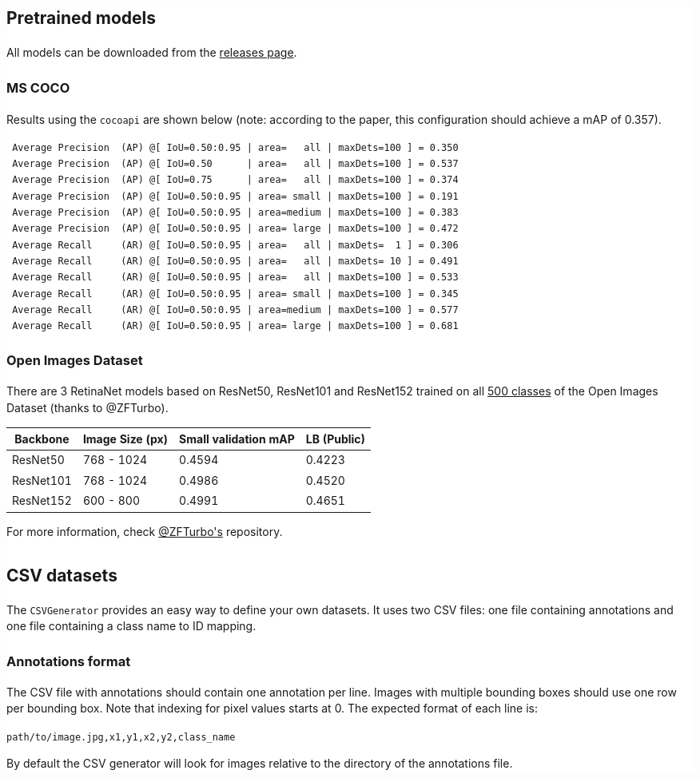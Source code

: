 ## Pretrained models

All models can be downloaded from the [releases page](https://github.com/fizyr/keras-retinanet/releases).

### MS COCO

Results using the `cocoapi` are shown below (note: according to the paper, this configuration should achieve a mAP of 0.357).

```
 Average Precision  (AP) @[ IoU=0.50:0.95 | area=   all | maxDets=100 ] = 0.350
 Average Precision  (AP) @[ IoU=0.50      | area=   all | maxDets=100 ] = 0.537
 Average Precision  (AP) @[ IoU=0.75      | area=   all | maxDets=100 ] = 0.374
 Average Precision  (AP) @[ IoU=0.50:0.95 | area= small | maxDets=100 ] = 0.191
 Average Precision  (AP) @[ IoU=0.50:0.95 | area=medium | maxDets=100 ] = 0.383
 Average Precision  (AP) @[ IoU=0.50:0.95 | area= large | maxDets=100 ] = 0.472
 Average Recall     (AR) @[ IoU=0.50:0.95 | area=   all | maxDets=  1 ] = 0.306
 Average Recall     (AR) @[ IoU=0.50:0.95 | area=   all | maxDets= 10 ] = 0.491
 Average Recall     (AR) @[ IoU=0.50:0.95 | area=   all | maxDets=100 ] = 0.533
 Average Recall     (AR) @[ IoU=0.50:0.95 | area= small | maxDets=100 ] = 0.345
 Average Recall     (AR) @[ IoU=0.50:0.95 | area=medium | maxDets=100 ] = 0.577
 Average Recall     (AR) @[ IoU=0.50:0.95 | area= large | maxDets=100 ] = 0.681
```

### Open Images Dataset
There are 3 RetinaNet models based on ResNet50, ResNet101 and ResNet152 trained on all [500 classes](https://github.com/ZFTurbo/Keras-RetinaNet-for-Open-Images-Challenge-2018/blob/master/a00_utils_and_constants.py#L130) of the Open Images Dataset (thanks to @ZFTurbo).

| Backbone  | Image Size (px) | Small validation mAP | LB (Public) |
| --------- | --------------- | -------------------- | ----------- |
| ResNet50  | 768 - 1024      | 0.4594               | 0.4223      |
| ResNet101 | 768 - 1024      | 0.4986               | 0.4520      |
| ResNet152 | 600 - 800       | 0.4991               | 0.4651      |

For more information, check [@ZFTurbo's](https://github.com/ZFTurbo/Keras-RetinaNet-for-Open-Images-Challenge-2018) repository.

## CSV datasets
The `CSVGenerator` provides an easy way to define your own datasets.
It uses two CSV files: one file containing annotations and one file containing a class name to ID mapping.

### Annotations format
The CSV file with annotations should contain one annotation per line.
Images with multiple bounding boxes should use one row per bounding box.
Note that indexing for pixel values starts at 0.
The expected format of each line is:
```
path/to/image.jpg,x1,y1,x2,y2,class_name
```
By default the CSV generator will look for images relative to the directory of the annotations file.
